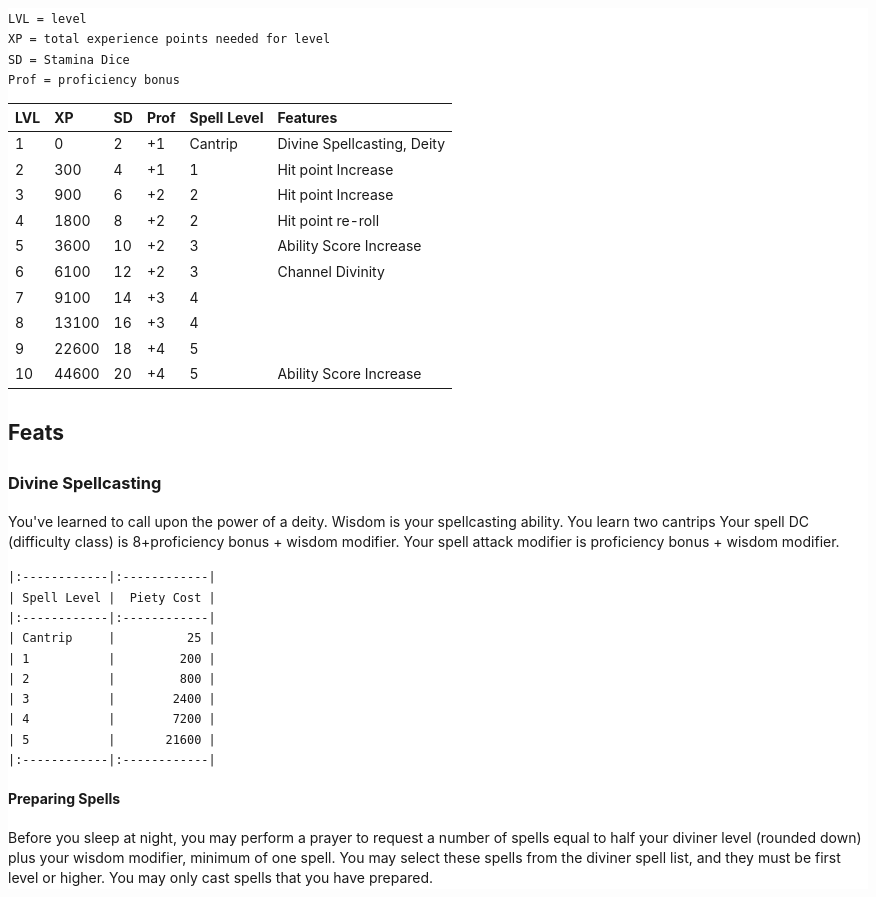 ```
LVL = level
XP = total experience points needed for level
SD = Stamina Dice
Prof = proficiency bonus
```
| LVL |XP     |SD |Prof |Spell Level |        Features            |
|:----|:------|:--|:----|:-----------|:---------------------------|
|   1 |      0| 2 | +1  |  Cantrip   | Divine Spellcasting, Deity |
|   2 |    300| 4 | +1  |     1      | Hit point Increase         |
|   3 |    900| 6 | +2  |     2      | Hit point Increase         |
|   4 |   1800| 8 | +2  |     2      | Hit point re-roll          |
|   5 |   3600|10 | +2  |     3      | Ability Score Increase     |
|   6 |   6100|12 | +2  |     3      | Channel Divinity           |
|   7 |   9100|14 | +3  |     4      |                            |
|   8 |  13100|16 | +3  |     4      |                            |
|   9 |  22600|18 | +4  |     5      |                            |
|  10 |  44600|20 | +4  |     5      | Ability Score Increase     |

## Feats

### Divine Spellcasting
You've learned to call upon the power of a deity. Wisdom is your spellcasting 
ability. You learn two cantrips Your spell DC (difficulty class) is 
8+proficiency bonus + wisdom modifier. Your spell attack modifier is proficiency
bonus + wisdom modifier.

```
|:------------|:------------|
| Spell Level |  Piety Cost |
|:------------|:------------|
| Cantrip     |          25 |
| 1           |         200 |
| 2           |         800 |
| 3           |        2400 |
| 4           |        7200 |
| 5           |       21600 |
|:------------|:------------|
```

#### Preparing Spells
Before you sleep at night, you may perform a prayer to request a number of 
spells equal to half your diviner level (rounded down) plus your wisdom 
modifier,  minimum of one spell. You may select these spells from the  diviner
spell list, and they must be first level or higher. You may only cast spells 
that you have prepared.
